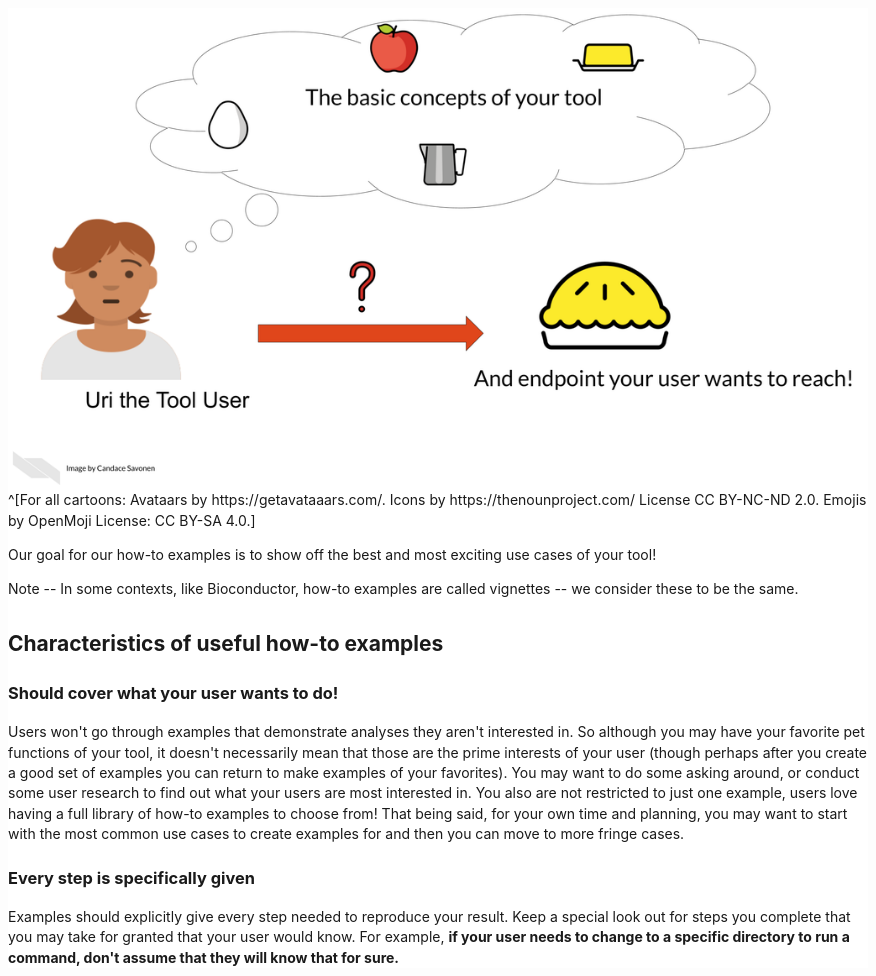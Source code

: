 <img src="resources/images/06-how-to_examples_files/figure-html//1PH9_KlLVggYpNJI0fgvcIcft2vDtGA_mlCqKFA8gnAg_gcdcbd8d802_0_21.png" title="Uri the Tool User has a thought bubble with “the basic concepts of the tool” which are represented as various food ingredients: an apple, butter, milk, eggs. Uri the Tool User has a question mark about how to create an end point that is represented here as a pie." alt="Uri the Tool User has a thought bubble with “the basic concepts of the tool” which are represented as various food ingredients: an apple, butter, milk, eggs. Uri the Tool User has a question mark about how to create an end point that is represented here as a pie." width="1250" />
^[For all cartoons:     
Avataars by https://getavataaars.com/.   
Icons by https://thenounproject.com/ License CC BY-NC-ND 2.0.     
Emojis by OpenMoji License: CC BY-SA 4.0.]

Our goal for our how-to examples is to show off the best and most exciting use cases of your tool!

Note -- In some contexts, like Bioconductor, how-to examples are called vignettes -- we consider these to be the same.

## Characteristics of useful how-to examples

### Should cover what your user wants to do!

Users won't go through examples that demonstrate analyses they aren't interested in. So although you may have your favorite pet functions of your tool, it doesn't necessarily mean that those are the prime interests of your user (though perhaps after you create a good set of examples you can return to make examples of your favorites). You may want to do some asking around, or conduct some user research to find out what your users are most interested in. You also are not restricted to just one example, users love having a full library of how-to examples to choose from! That being said, for your own time and planning, you may want to start with the most common use cases to create examples for and then you can move to more fringe cases.

### Every step is specifically given

Examples should explicitly give every step needed to reproduce your result. Keep a special look out for steps you complete that you may take for granted that your user would know. For example, **if your user needs to change to a specific directory to run a command, don't assume that they will know that for sure.**
